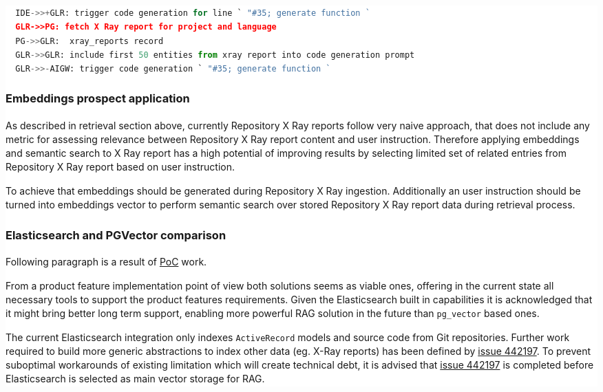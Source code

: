   ```python
    IDE->>+GLR: trigger code generation for line ` "#35; generate function `
    GLR->>PG: fetch X Ray report for project and language
    PG->>GLR:  xray_reports record
    GLR->>GLR: include first 50 entities from xray report into code generation prompt
    GLR->>-AIGW: trigger code generation ` "#35; generate function `
```

### Embeddings prospect application

As described in retrieval section above, currently Repository X Ray reports follow very naive approach, that does not include any metric for assessing relevance between Repository X Ray report content and
user instruction. Therefore applying embeddings and semantic search to X Ray report has a high potential of improving results by selecting limited set of related entries from Repository X Ray report based on user instruction.

To achieve that embeddings should be generated during Repository X Ray ingestion. Additionally an user instruction should be turned into embeddings vector to perform semantic search over stored Repository X Ray report data during retrieval process.

### Elasticsearch and PGVector comparison

Following paragraph is a result of [PoC](https://gitlab.com/gitlab-org/gitlab/-/merge_requests/144715) work.

From a product feature implementation point of view both solutions seems as viable ones, offering in the current state all necessary tools to support the product features requirements.
Given the Elasticsearch built in capabilities it is acknowledged that it might bring better long term support, enabling more powerful RAG solution in the future than `pg_vector` based ones.

The current Elasticsearch integration only indexes `ActiveRecord` models and
source code from Git repositories. Further work required to build more
generic abstractions to index other data (eg. X-Ray reports)
has been defined by [issue 442197](https://gitlab.com/gitlab-org/gitlab/-/issues/442197).
To prevent suboptimal workarounds of existing limitation
which will create technical debt, it is advised that [issue 442197](https://gitlab.com/gitlab-org/gitlab/-/issues/442197)
is completed before Elasticsearch is selected as main vector storage for RAG.
